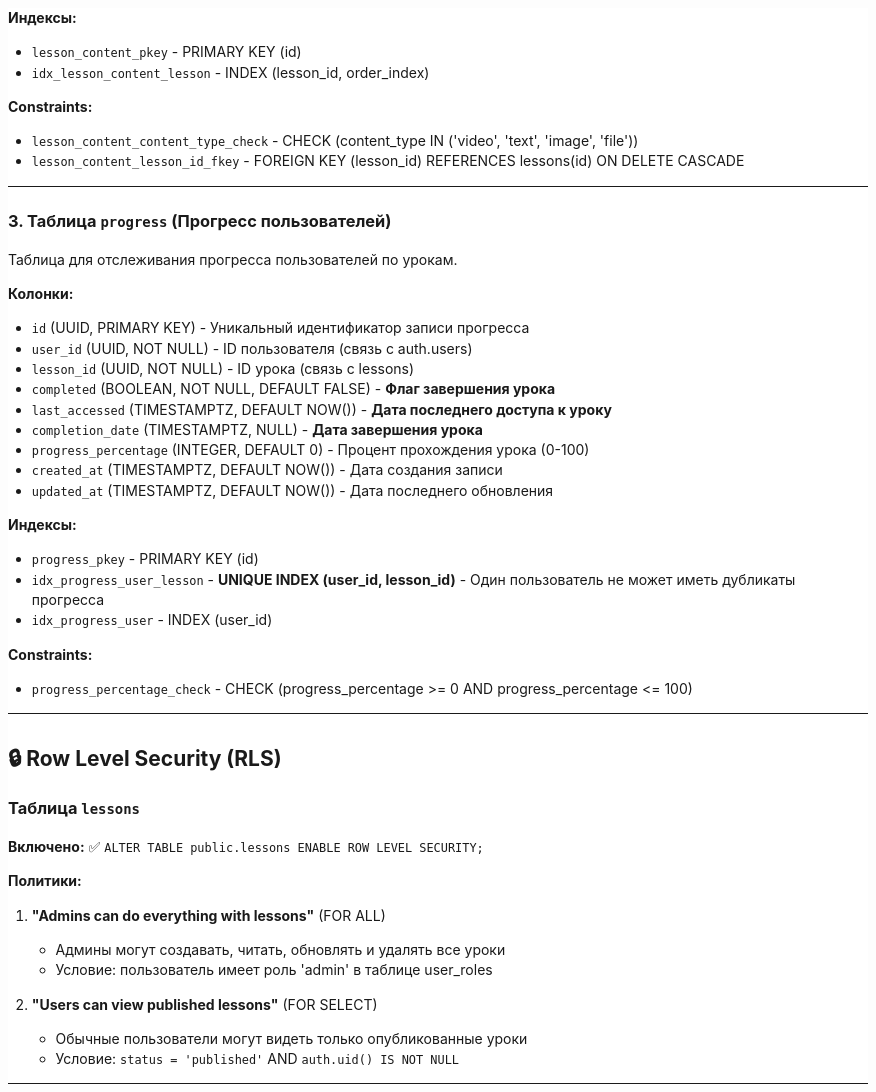 **Индексы:**
- `lesson_content_pkey` - PRIMARY KEY (id)
- `idx_lesson_content_lesson` - INDEX (lesson_id, order_index)

**Constraints:**
- `lesson_content_content_type_check` - CHECK (content_type IN ('video', 'text', 'image', 'file'))
- `lesson_content_lesson_id_fkey` - FOREIGN KEY (lesson_id) REFERENCES lessons(id) ON DELETE CASCADE

---

### 3. Таблица `progress` (Прогресс пользователей)

Таблица для отслеживания прогресса пользователей по урокам.

**Колонки:**
- `id` (UUID, PRIMARY KEY) - Уникальный идентификатор записи прогресса
- `user_id` (UUID, NOT NULL) - ID пользователя (связь с auth.users)
- `lesson_id` (UUID, NOT NULL) - ID урока (связь с lessons)
- `completed` (BOOLEAN, NOT NULL, DEFAULT FALSE) - **Флаг завершения урока**
- `last_accessed` (TIMESTAMPTZ, DEFAULT NOW()) - **Дата последнего доступа к уроку**
- `completion_date` (TIMESTAMPTZ, NULL) - **Дата завершения урока**
- `progress_percentage` (INTEGER, DEFAULT 0) - Процент прохождения урока (0-100)
- `created_at` (TIMESTAMPTZ, DEFAULT NOW()) - Дата создания записи
- `updated_at` (TIMESTAMPTZ, DEFAULT NOW()) - Дата последнего обновления

**Индексы:**
- `progress_pkey` - PRIMARY KEY (id)
- `idx_progress_user_lesson` - **UNIQUE INDEX (user_id, lesson_id)** - Один пользователь не может иметь дубликаты прогресса
- `idx_progress_user` - INDEX (user_id)

**Constraints:**
- `progress_percentage_check` - CHECK (progress_percentage >= 0 AND progress_percentage <= 100)

---

## 🔒 Row Level Security (RLS)

### Таблица `lessons`

**Включено:** ✅ `ALTER TABLE public.lessons ENABLE ROW LEVEL SECURITY;`

**Политики:**

1. **"Admins can do everything with lessons"** (FOR ALL)
   - Админы могут создавать, читать, обновлять и удалять все уроки
   - Условие: пользователь имеет роль 'admin' в таблице user_roles

2. **"Users can view published lessons"** (FOR SELECT)
   - Обычные пользователи могут видеть только опубликованные уроки
   - Условие: `status = 'published'` AND `auth.uid() IS NOT NULL`

---
